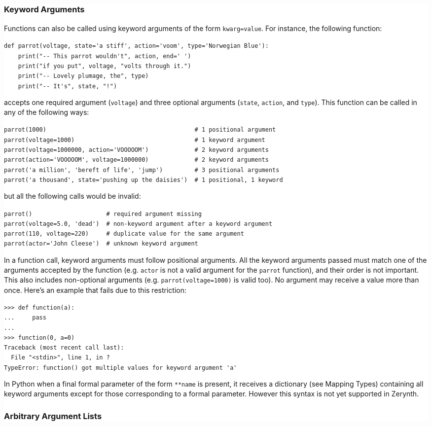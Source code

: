 ### Keyword Arguments

Functions can also be called using keyword arguments of the form `kwarg=value`.  For instance, the following function:

```
def parrot(voltage, state='a stiff', action='voom', type='Norwegian Blue'):
    print("-- This parrot wouldn't", action, end=' ')
    print("if you put", voltage, "volts through it.")
    print("-- Lovely plumage, the", type)
    print("-- It's", state, "!")
```

accepts one required argument (`voltage`) and three optional arguments (`state`, `action`, and `type`).  This function can be called in any of the following ways:

```
parrot(1000)                                          # 1 positional argument
parrot(voltage=1000)                                  # 1 keyword argument
parrot(voltage=1000000, action='VOOOOOM')             # 2 keyword arguments
parrot(action='VOOOOOM', voltage=1000000)             # 2 keyword arguments
parrot('a million', 'bereft of life', 'jump')         # 3 positional arguments
parrot('a thousand', state='pushing up the daisies')  # 1 positional, 1 keyword
```

but all the following calls would be invalid:

```
parrot()                     # required argument missing
parrot(voltage=5.0, 'dead')  # non-keyword argument after a keyword argument
parrot(110, voltage=220)     # duplicate value for the same argument
parrot(actor='John Cleese')  # unknown keyword argument
```

In a function call, keyword arguments must follow positional arguments.
All the keyword arguments passed must match one of the arguments accepted by the function (e.g. `actor` is not a valid argument for the `parrot` function), and their order is not important.  This also includes non-optional arguments (e.g. `parrot(voltage=1000)` is valid too).
No argument may receive a value more than once.
Here’s an example that fails due to this restriction:

```
>>> def function(a):
...     pass
...
>>> function(0, a=0)
Traceback (most recent call last):
  File "<stdin>", line 1, in ?
TypeError: function() got multiple values for keyword argument 'a'
```

In Python when  a final formal parameter of the form `**name` is present, it receives a dictionary (see Mapping Types) containing all keyword arguments except for those corresponding to a formal parameter. However this syntax is not yet supported in Zerynth.

### Arbitrary Argument Lists
